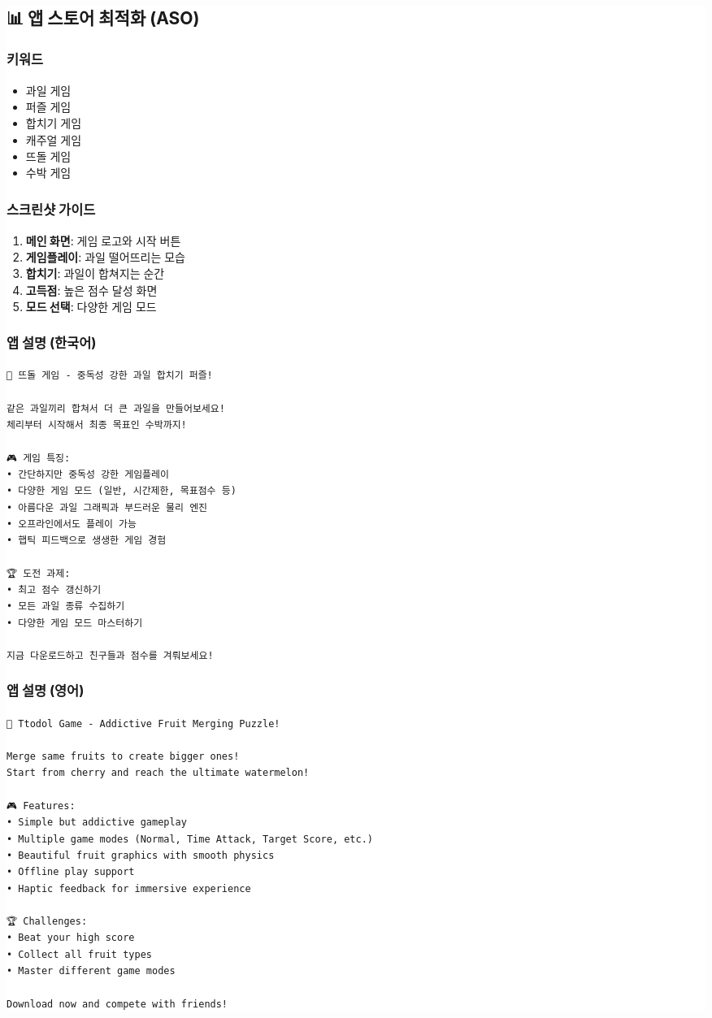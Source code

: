 ## 📊 앱 스토어 최적화 (ASO)

### 키워드
- 과일 게임
- 퍼즐 게임
- 합치기 게임
- 캐주얼 게임
- 뜨돌 게임
- 수박 게임

### 스크린샷 가이드
1. **메인 화면**: 게임 로고와 시작 버튼
2. **게임플레이**: 과일 떨어뜨리는 모습
3. **합치기**: 과일이 합쳐지는 순간
4. **고득점**: 높은 점수 달성 화면
5. **모드 선택**: 다양한 게임 모드

### 앱 설명 (한국어)
```
🍎 뜨돌 게임 - 중독성 강한 과일 합치기 퍼즐!

같은 과일끼리 합쳐서 더 큰 과일을 만들어보세요!
체리부터 시작해서 최종 목표인 수박까지!

🎮 게임 특징:
• 간단하지만 중독성 강한 게임플레이
• 다양한 게임 모드 (일반, 시간제한, 목표점수 등)
• 아름다운 과일 그래픽과 부드러운 물리 엔진
• 오프라인에서도 플레이 가능
• 햅틱 피드백으로 생생한 게임 경험

🏆 도전 과제:
• 최고 점수 갱신하기
• 모든 과일 종류 수집하기
• 다양한 게임 모드 마스터하기

지금 다운로드하고 친구들과 점수를 겨뤄보세요!
```

### 앱 설명 (영어)
```
🍎 Ttodol Game - Addictive Fruit Merging Puzzle!

Merge same fruits to create bigger ones!
Start from cherry and reach the ultimate watermelon!

🎮 Features:
• Simple but addictive gameplay
• Multiple game modes (Normal, Time Attack, Target Score, etc.)
• Beautiful fruit graphics with smooth physics
• Offline play support
• Haptic feedback for immersive experience

🏆 Challenges:
• Beat your high score
• Collect all fruit types
• Master different game modes

Download now and compete with friends!
```
